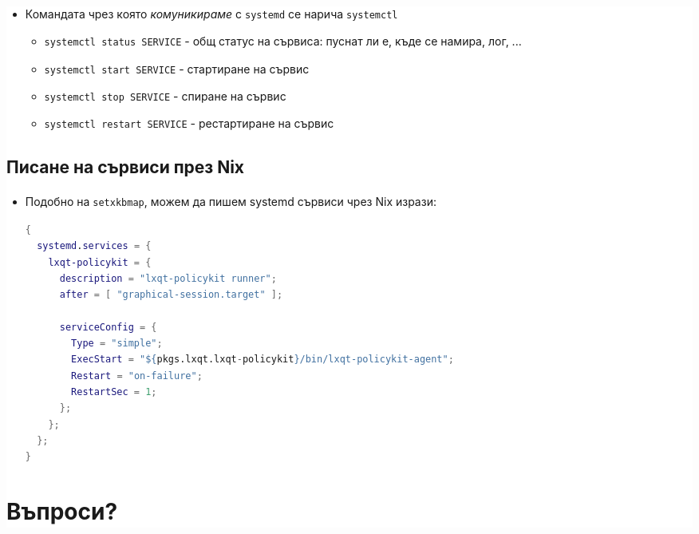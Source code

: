 - Командата чрез която *комуникираме* с `systemd` се нарича `systemctl`

  - `systemctl status SERVICE` - общ статус на сървиса: пуснат ли е, къде се намира, лог, ...
  
  - `systemctl start SERVICE` - стартиране на сървис
  
  - `systemctl stop SERVICE` - спиране на сървис
  
  - `systemctl restart SERVICE` - рестартиране на сървис

## Писане на сървиси през Nix

- Подобно на `setxkbmap`, можем да пишем systemd сървиси чрез Nix изрази:

  ```nix
  {
    systemd.services = {
      lxqt-policykit = {
        description = "lxqt-policykit runner";
        after = [ "graphical-session.target" ];

        serviceConfig = {
          Type = "simple";
          ExecStart = "${pkgs.lxqt.lxqt-policykit}/bin/lxqt-policykit-agent";
          Restart = "on-failure";
          RestartSec = 1;
        };
      };
    };
  }
  ```

# Въпроси?
